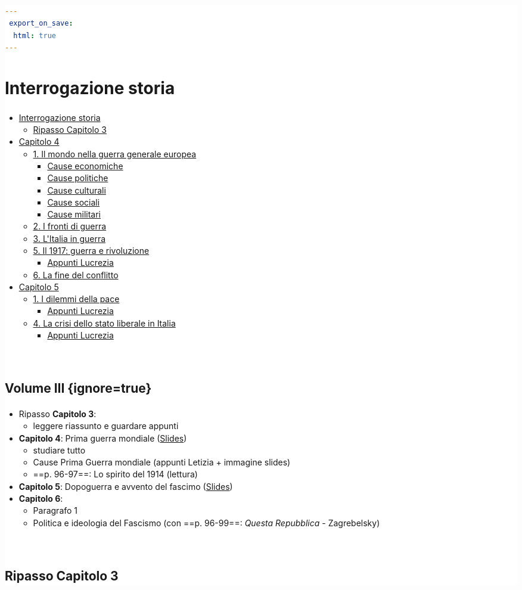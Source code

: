```yaml
---
 export_on_save:
  html: true
---
```


# Interrogazione storia



- [Interrogazione storia](#interrogazione-storia)
  - [Ripasso Capitolo 3](#ripasso-capitolo-3)
- [Capitolo 4](#capitolo-4)
  - [1. Il mondo nella guerra generale europea](#1-il-mondo-nella-guerra-generale-europea)
    - [Cause economiche](#cause-economiche)
    - [Cause politiche](#cause-politiche)
    - [Cause culturali](#cause-culturali)
    - [Cause sociali](#cause-sociali)
    - [Cause militari](#cause-militari)
  - [2. I fronti di guerra](#2-i-fronti-di-guerra)
  - [3. L'Italia in guerra](#3-litalia-in-guerra)
  - [5. Il 1917: guerra e rivoluzione](#5-il-1917-guerra-e-rivoluzione)
    - [Appunti Lucrezia](#appunti-lucrezia)
  - [6. La fine del conflitto](#6-la-fine-del-conflitto)
- [Capitolo 5](#capitolo-5)
  - [1. I dilemmi della pace](#1-i-dilemmi-della-pace)
    - [Appunti Lucrezia](#appunti-lucrezia-1)
  - [4. La crisi dello stato liberale in Italia](#4-la-crisi-dello-stato-liberale-in-italia)
    - [Appunti Lucrezia](#appunti-lucrezia-2)



<p style="page-break-after: always;">&nbsp;</p>

## Volume III {ignore=true}
- Ripasso __Capitolo 3__:
  - leggere riassunto e guardare appunti
- __Capitolo 4__: Prima guerra mondiale ([Slides](/Storia/Slides/PRIMA%20GUERRA%20MONDIALE.ppt))
  - studiare tutto
  - Cause Prima Guerra mondiale (appunti Letizia + immagine slides)
  - ==p. 96-97==: Lo spirito del 1914 (lettura)
- __Capitolo 5__: Dopoguerra e avvento del fascimo ([Slides](/Storia/Slides/il%20dopoguerra%20in%20Italia%20e%20l'avvento%20del%20fascismo.ppt))
- __Capitolo 6__:
  - Paragrafo 1
  - Politica e ideologia del Fascismo (con ==p. 96-99==: _Questa Repubblica_ - Zagrebelsky)


<p style="page-break-after: always;">&nbsp;</p>

## Ripasso Capitolo 3
